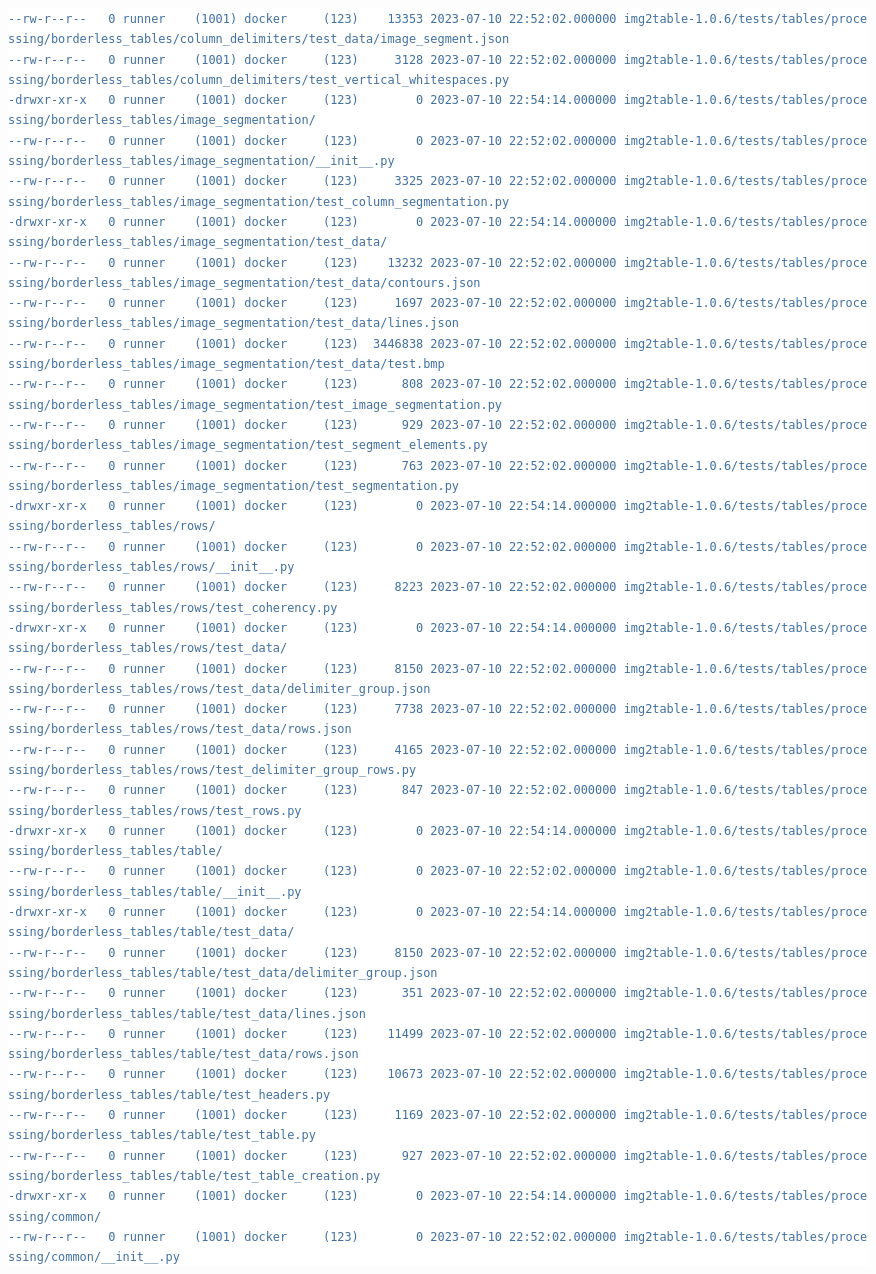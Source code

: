 ```diff
--rw-r--r--   0 runner    (1001) docker     (123)    13353 2023-07-10 22:52:02.000000 img2table-1.0.6/tests/tables/processing/borderless_tables/column_delimiters/test_data/image_segment.json
--rw-r--r--   0 runner    (1001) docker     (123)     3128 2023-07-10 22:52:02.000000 img2table-1.0.6/tests/tables/processing/borderless_tables/column_delimiters/test_vertical_whitespaces.py
-drwxr-xr-x   0 runner    (1001) docker     (123)        0 2023-07-10 22:54:14.000000 img2table-1.0.6/tests/tables/processing/borderless_tables/image_segmentation/
--rw-r--r--   0 runner    (1001) docker     (123)        0 2023-07-10 22:52:02.000000 img2table-1.0.6/tests/tables/processing/borderless_tables/image_segmentation/__init__.py
--rw-r--r--   0 runner    (1001) docker     (123)     3325 2023-07-10 22:52:02.000000 img2table-1.0.6/tests/tables/processing/borderless_tables/image_segmentation/test_column_segmentation.py
-drwxr-xr-x   0 runner    (1001) docker     (123)        0 2023-07-10 22:54:14.000000 img2table-1.0.6/tests/tables/processing/borderless_tables/image_segmentation/test_data/
--rw-r--r--   0 runner    (1001) docker     (123)    13232 2023-07-10 22:52:02.000000 img2table-1.0.6/tests/tables/processing/borderless_tables/image_segmentation/test_data/contours.json
--rw-r--r--   0 runner    (1001) docker     (123)     1697 2023-07-10 22:52:02.000000 img2table-1.0.6/tests/tables/processing/borderless_tables/image_segmentation/test_data/lines.json
--rw-r--r--   0 runner    (1001) docker     (123)  3446838 2023-07-10 22:52:02.000000 img2table-1.0.6/tests/tables/processing/borderless_tables/image_segmentation/test_data/test.bmp
--rw-r--r--   0 runner    (1001) docker     (123)      808 2023-07-10 22:52:02.000000 img2table-1.0.6/tests/tables/processing/borderless_tables/image_segmentation/test_image_segmentation.py
--rw-r--r--   0 runner    (1001) docker     (123)      929 2023-07-10 22:52:02.000000 img2table-1.0.6/tests/tables/processing/borderless_tables/image_segmentation/test_segment_elements.py
--rw-r--r--   0 runner    (1001) docker     (123)      763 2023-07-10 22:52:02.000000 img2table-1.0.6/tests/tables/processing/borderless_tables/image_segmentation/test_segmentation.py
-drwxr-xr-x   0 runner    (1001) docker     (123)        0 2023-07-10 22:54:14.000000 img2table-1.0.6/tests/tables/processing/borderless_tables/rows/
--rw-r--r--   0 runner    (1001) docker     (123)        0 2023-07-10 22:52:02.000000 img2table-1.0.6/tests/tables/processing/borderless_tables/rows/__init__.py
--rw-r--r--   0 runner    (1001) docker     (123)     8223 2023-07-10 22:52:02.000000 img2table-1.0.6/tests/tables/processing/borderless_tables/rows/test_coherency.py
-drwxr-xr-x   0 runner    (1001) docker     (123)        0 2023-07-10 22:54:14.000000 img2table-1.0.6/tests/tables/processing/borderless_tables/rows/test_data/
--rw-r--r--   0 runner    (1001) docker     (123)     8150 2023-07-10 22:52:02.000000 img2table-1.0.6/tests/tables/processing/borderless_tables/rows/test_data/delimiter_group.json
--rw-r--r--   0 runner    (1001) docker     (123)     7738 2023-07-10 22:52:02.000000 img2table-1.0.6/tests/tables/processing/borderless_tables/rows/test_data/rows.json
--rw-r--r--   0 runner    (1001) docker     (123)     4165 2023-07-10 22:52:02.000000 img2table-1.0.6/tests/tables/processing/borderless_tables/rows/test_delimiter_group_rows.py
--rw-r--r--   0 runner    (1001) docker     (123)      847 2023-07-10 22:52:02.000000 img2table-1.0.6/tests/tables/processing/borderless_tables/rows/test_rows.py
-drwxr-xr-x   0 runner    (1001) docker     (123)        0 2023-07-10 22:54:14.000000 img2table-1.0.6/tests/tables/processing/borderless_tables/table/
--rw-r--r--   0 runner    (1001) docker     (123)        0 2023-07-10 22:52:02.000000 img2table-1.0.6/tests/tables/processing/borderless_tables/table/__init__.py
-drwxr-xr-x   0 runner    (1001) docker     (123)        0 2023-07-10 22:54:14.000000 img2table-1.0.6/tests/tables/processing/borderless_tables/table/test_data/
--rw-r--r--   0 runner    (1001) docker     (123)     8150 2023-07-10 22:52:02.000000 img2table-1.0.6/tests/tables/processing/borderless_tables/table/test_data/delimiter_group.json
--rw-r--r--   0 runner    (1001) docker     (123)      351 2023-07-10 22:52:02.000000 img2table-1.0.6/tests/tables/processing/borderless_tables/table/test_data/lines.json
--rw-r--r--   0 runner    (1001) docker     (123)    11499 2023-07-10 22:52:02.000000 img2table-1.0.6/tests/tables/processing/borderless_tables/table/test_data/rows.json
--rw-r--r--   0 runner    (1001) docker     (123)    10673 2023-07-10 22:52:02.000000 img2table-1.0.6/tests/tables/processing/borderless_tables/table/test_headers.py
--rw-r--r--   0 runner    (1001) docker     (123)     1169 2023-07-10 22:52:02.000000 img2table-1.0.6/tests/tables/processing/borderless_tables/table/test_table.py
--rw-r--r--   0 runner    (1001) docker     (123)      927 2023-07-10 22:52:02.000000 img2table-1.0.6/tests/tables/processing/borderless_tables/table/test_table_creation.py
-drwxr-xr-x   0 runner    (1001) docker     (123)        0 2023-07-10 22:54:14.000000 img2table-1.0.6/tests/tables/processing/common/
--rw-r--r--   0 runner    (1001) docker     (123)        0 2023-07-10 22:52:02.000000 img2table-1.0.6/tests/tables/processing/common/__init__.py
```